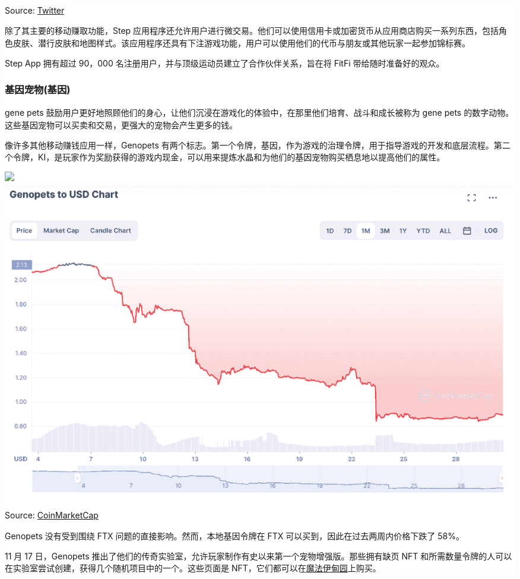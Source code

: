 Source: [Twitter](https://web.archive.org/web/20230116130411/https://twitter.com/StepApp_/status/1597517105070542848?ref_src=twsrc%5Etfw%7Ctwcamp%5Etweetembed%7Ctwterm%5E1597517105070542848%7Ctwgr%5E8dbf415849de94b3c70fde3a029c11fd3a9c95cf%7Ctwcon%5Es1_&ref_url=https%3A%2F%2Fcapital.com%2Fstep-app-move-to-earn-web2-metaverse-december-launch)

除了其主要的移动赚取功能，Step 应用程序还允许用户进行微交易。他们可以使用信用卡或加密货币从应用商店购买一系列东西，包括角色皮肤、潜行皮肤和地图样式。该应用程序还具有下注游戏功能，用户可以使用他们的代币与朋友或其他玩家一起参加锦标赛。

Step App 拥有超过 90，000 名注册用户，并与顶级运动员建立了合作伙伴关系，旨在将 FitFi 带给随时准备好的观众。

### 基因宠物(基因)

gene pets 鼓励用户更好地照顾他们的身心，让他们沉浸在游戏化的体验中，在那里他们培育、战斗和成长被称为 gene pets 的数字动物。这些基因宠物可以买卖和交易，更强大的宠物会产生更多的钱。

像许多其他移动赚钱应用一样，Genopets 有两个标志。第一个令牌，基因，作为游戏的治理令牌，用于指导游戏的开发和底层流程。第二个令牌，KI，是玩家作为奖励获得的游戏内现金，可以用来提炼水晶和为他们的基因宠物购买栖息地以提高他们的属性。

![](img/d6c59ae2a495dae7417900c706ae54f6.png)![](img/71b9ee8b709135d9d367db504d02ea75.png)

Source: [CoinMarketCap](https://web.archive.org/web/20230116130411/https://coinmarketcap.com/currencies/genopets/)

Genopets 没有受到围绕 FTX 问题的直接影响。然而，本地基因令牌在 FTX 可以买到，因此在过去两周内价格下跌了 58%。

11 月 17 日，Genopets 推出了他们的传奇实验室，允许玩家制作有史以来第一个宠物增强版。那些拥有缺页 NFT 和所需数量令牌的人可以在实验室尝试创建，获得几个随机项目中的一个。这些页面是 NFT，它们都可以在[魔法伊甸园](https://web.archive.org/web/20230116130411/https://magiceden.io/marketplace/genopets_recipe_hunt)上购买。
